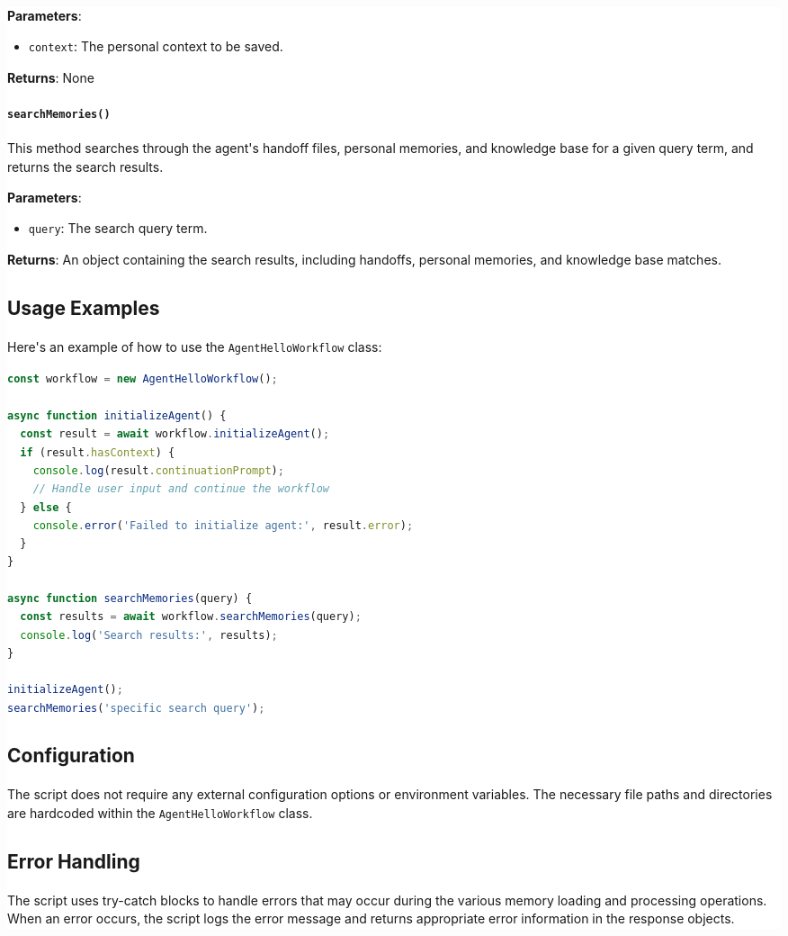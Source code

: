 **Parameters**:

- `context`: The personal context to be saved.

**Returns**: None

#### `searchMemories()`

This method searches through the agent's handoff files, personal memories, and knowledge base for a given query term, and returns the search results.

**Parameters**:

- `query`: The search query term.

**Returns**: An object containing the search results, including handoffs, personal memories, and knowledge base matches.

## Usage Examples

Here's an example of how to use the `AgentHelloWorkflow` class:

```javascript
const workflow = new AgentHelloWorkflow();

async function initializeAgent() {
  const result = await workflow.initializeAgent();
  if (result.hasContext) {
    console.log(result.continuationPrompt);
    // Handle user input and continue the workflow
  } else {
    console.error('Failed to initialize agent:', result.error);
  }
}

async function searchMemories(query) {
  const results = await workflow.searchMemories(query);
  console.log('Search results:', results);
}

initializeAgent();
searchMemories('specific search query');
```

## Configuration

The script does not require any external configuration options or environment variables. The necessary file paths and directories are hardcoded within the `AgentHelloWorkflow` class.

## Error Handling

The script uses try-catch blocks to handle errors that may occur during the various memory loading and processing operations. When an error occurs, the script logs the error message and returns appropriate error information in the response objects.
